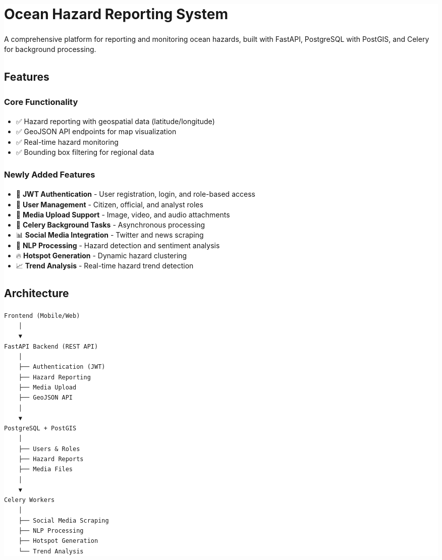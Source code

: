 # Ocean Hazard Reporting System

A comprehensive platform for reporting and monitoring ocean hazards, built with FastAPI, PostgreSQL with PostGIS, and Celery for background processing.

## Features

### Core Functionality
- ✅ Hazard reporting with geospatial data (latitude/longitude)
- ✅ GeoJSON API endpoints for map visualization
- ✅ Real-time hazard monitoring
- ✅ Bounding box filtering for regional data

### Newly Added Features
- 🔐 **JWT Authentication** - User registration, login, and role-based access
- 👥 **User Management** - Citizen, official, and analyst roles
- 📱 **Media Upload Support** - Image, video, and audio attachments
- 🤖 **Celery Background Tasks** - Asynchronous processing
- 📊 **Social Media Integration** - Twitter and news scraping
- 🧠 **NLP Processing** - Hazard detection and sentiment analysis
- 🔥 **Hotspot Generation** - Dynamic hazard clustering
- 📈 **Trend Analysis** - Real-time hazard trend detection

## Architecture

```
Frontend (Mobile/Web)
    │
    ▼
FastAPI Backend (REST API)
    │
    ├── Authentication (JWT)
    ├── Hazard Reporting
    ├── Media Upload
    ├── GeoJSON API
    │
    ▼
PostgreSQL + PostGIS
    │
    ├── Users & Roles
    ├── Hazard Reports
    ├── Media Files
    │
    ▼
Celery Workers
    │
    ├── Social Media Scraping
    ├── NLP Processing
    ├── Hotspot Generation
    └── Trend Analysis
```
